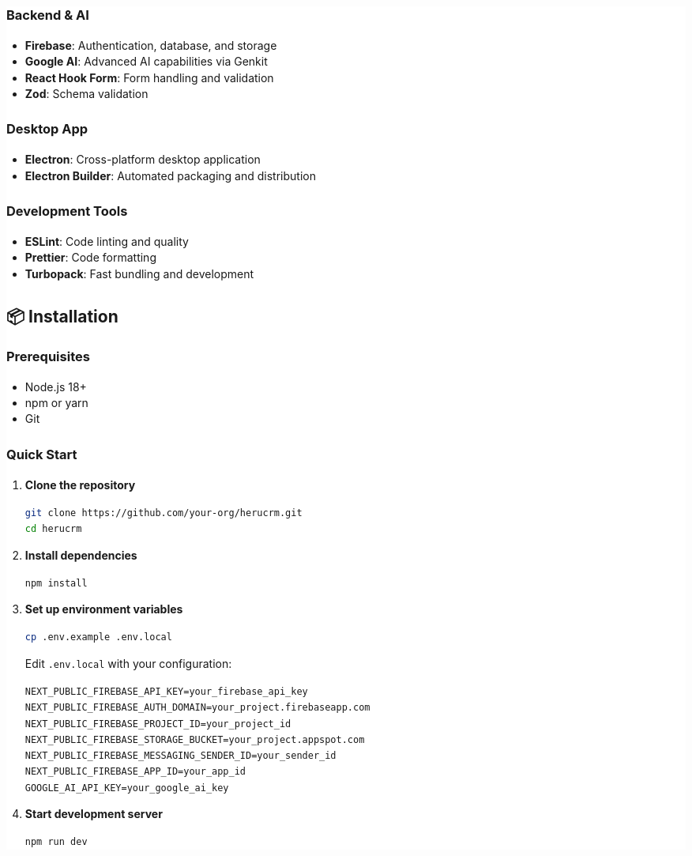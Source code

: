 ### Backend & AI
- **Firebase**: Authentication, database, and storage
- **Google AI**: Advanced AI capabilities via Genkit
- **React Hook Form**: Form handling and validation
- **Zod**: Schema validation

### Desktop App
- **Electron**: Cross-platform desktop application
- **Electron Builder**: Automated packaging and distribution

### Development Tools
- **ESLint**: Code linting and quality
- **Prettier**: Code formatting
- **Turbopack**: Fast bundling and development

## 📦 Installation

### Prerequisites
- Node.js 18+ 
- npm or yarn
- Git

### Quick Start

1. **Clone the repository**
   ```bash
   git clone https://github.com/your-org/herucrm.git
   cd herucrm
   ```

2. **Install dependencies**
   ```bash
   npm install
   ```

3. **Set up environment variables**
   ```bash
   cp .env.example .env.local
   ```
   Edit `.env.local` with your configuration:
   ```env
   NEXT_PUBLIC_FIREBASE_API_KEY=your_firebase_api_key
   NEXT_PUBLIC_FIREBASE_AUTH_DOMAIN=your_project.firebaseapp.com
   NEXT_PUBLIC_FIREBASE_PROJECT_ID=your_project_id
   NEXT_PUBLIC_FIREBASE_STORAGE_BUCKET=your_project.appspot.com
   NEXT_PUBLIC_FIREBASE_MESSAGING_SENDER_ID=your_sender_id
   NEXT_PUBLIC_FIREBASE_APP_ID=your_app_id
   GOOGLE_AI_API_KEY=your_google_ai_key
   ```

4. **Start development server**
   ```bash
   npm run dev
   ```
